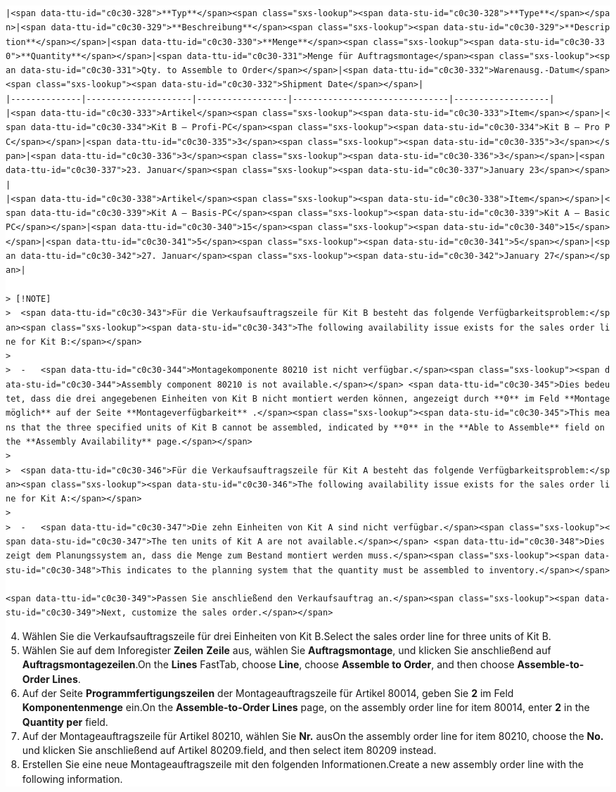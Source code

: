     |<span data-ttu-id="c0c30-328">**Typ**</span><span class="sxs-lookup"><span data-stu-id="c0c30-328">**Type**</span></span>|<span data-ttu-id="c0c30-329">**Beschreibung**</span><span class="sxs-lookup"><span data-stu-id="c0c30-329">**Description**</span></span>|<span data-ttu-id="c0c30-330">**Menge**</span><span class="sxs-lookup"><span data-stu-id="c0c30-330">**Quantity**</span></span>|<span data-ttu-id="c0c30-331">Menge für Auftragsmontage</span><span class="sxs-lookup"><span data-stu-id="c0c30-331">Qty. to Assemble to Order</span></span>|<span data-ttu-id="c0c30-332">Warenausg.-Datum</span><span class="sxs-lookup"><span data-stu-id="c0c30-332">Shipment Date</span></span>|  
    |--------------|---------------------|------------------|-------------------------------|-------------------|  
    |<span data-ttu-id="c0c30-333">Artikel</span><span class="sxs-lookup"><span data-stu-id="c0c30-333">Item</span></span>|<span data-ttu-id="c0c30-334">Kit B – Profi-PC</span><span class="sxs-lookup"><span data-stu-id="c0c30-334">Kit B – Pro PC</span></span>|<span data-ttu-id="c0c30-335">3</span><span class="sxs-lookup"><span data-stu-id="c0c30-335">3</span></span>|<span data-ttu-id="c0c30-336">3</span><span class="sxs-lookup"><span data-stu-id="c0c30-336">3</span></span>|<span data-ttu-id="c0c30-337">23. Januar</span><span class="sxs-lookup"><span data-stu-id="c0c30-337">January 23</span></span>|  
    |<span data-ttu-id="c0c30-338">Artikel</span><span class="sxs-lookup"><span data-stu-id="c0c30-338">Item</span></span>|<span data-ttu-id="c0c30-339">Kit A – Basis-PC</span><span class="sxs-lookup"><span data-stu-id="c0c30-339">Kit A – Basic PC</span></span>|<span data-ttu-id="c0c30-340">15</span><span class="sxs-lookup"><span data-stu-id="c0c30-340">15</span></span>|<span data-ttu-id="c0c30-341">5</span><span class="sxs-lookup"><span data-stu-id="c0c30-341">5</span></span>|<span data-ttu-id="c0c30-342">27. Januar</span><span class="sxs-lookup"><span data-stu-id="c0c30-342">January 27</span></span>|  

    > [!NOTE]  
    >  <span data-ttu-id="c0c30-343">Für die Verkaufsauftragszeile für Kit B besteht das folgende Verfügbarkeitsproblem:</span><span class="sxs-lookup"><span data-stu-id="c0c30-343">The following availability issue exists for the sales order line for Kit B:</span></span>  
    >   
    >  -   <span data-ttu-id="c0c30-344">Montagekomponente 80210 ist nicht verfügbar.</span><span class="sxs-lookup"><span data-stu-id="c0c30-344">Assembly component 80210 is not available.</span></span> <span data-ttu-id="c0c30-345">Dies bedeutet, dass die drei angegebenen Einheiten von Kit B nicht montiert werden können, angezeigt durch **0** im Feld **Montage möglich** auf der Seite **Montageverfügbarkeit** .</span><span class="sxs-lookup"><span data-stu-id="c0c30-345">This means that the three specified units of Kit B cannot be assembled, indicated by **0** in the **Able to Assemble** field on the **Assembly Availability** page.</span></span>  
    >   
    >  <span data-ttu-id="c0c30-346">Für die Verkaufsauftragszeile für Kit A besteht das folgende Verfügbarkeitsproblem:</span><span class="sxs-lookup"><span data-stu-id="c0c30-346">The following availability issue exists for the sales order line for Kit A:</span></span>  
    >   
    >  -   <span data-ttu-id="c0c30-347">Die zehn Einheiten von Kit A sind nicht verfügbar.</span><span class="sxs-lookup"><span data-stu-id="c0c30-347">The ten units of Kit A are not available.</span></span> <span data-ttu-id="c0c30-348">Dies zeigt dem Planungssystem an, dass die Menge zum Bestand montiert werden muss.</span><span class="sxs-lookup"><span data-stu-id="c0c30-348">This indicates to the planning system that the quantity must be assembled to inventory.</span></span>  

    <span data-ttu-id="c0c30-349">Passen Sie anschließend den Verkaufsauftrag an.</span><span class="sxs-lookup"><span data-stu-id="c0c30-349">Next, customize the sales order.</span></span>  

4.  <span data-ttu-id="c0c30-350">Wählen Sie die Verkaufsauftragszeile für drei Einheiten von Kit B.</span><span class="sxs-lookup"><span data-stu-id="c0c30-350">Select the sales order line for three units of Kit B.</span></span>  
5.  <span data-ttu-id="c0c30-351">Wählen Sie auf dem Inforegister **Zeilen** **Zeile** aus, wählen Sie **Auftragsmontage**, und klicken Sie anschließend auf **Auftragsmontagezeilen**.</span><span class="sxs-lookup"><span data-stu-id="c0c30-351">On the **Lines** FastTab, choose **Line**, choose **Assemble to Order**, and then choose **Assemble-to-Order Lines**.</span></span>  
6.  <span data-ttu-id="c0c30-352">Auf der Seite **Programmfertigungszeilen** der Montageauftragszeile für Artikel 80014, geben Sie **2** im Feld **Komponentenmenge** ein.</span><span class="sxs-lookup"><span data-stu-id="c0c30-352">On the **Assemble-to-Order Lines** page, on the assembly order line for item 80014, enter **2** in the **Quantity per** field.</span></span>  
7.  <span data-ttu-id="c0c30-353">Auf der Montageauftragszeile für Artikel 80210, wählen Sie **Nr.** aus</span><span class="sxs-lookup"><span data-stu-id="c0c30-353">On the assembly order line for item 80210, choose the **No.**</span></span> <span data-ttu-id="c0c30-354">und klicken Sie anschließend auf Artikel 80209.</span><span class="sxs-lookup"><span data-stu-id="c0c30-354">field, and then select item 80209 instead.</span></span>  
8.  <span data-ttu-id="c0c30-355">Erstellen Sie eine neue Montageauftragszeile mit den folgenden Informationen.</span><span class="sxs-lookup"><span data-stu-id="c0c30-355">Create a new assembly order line with the following information.</span></span>  
